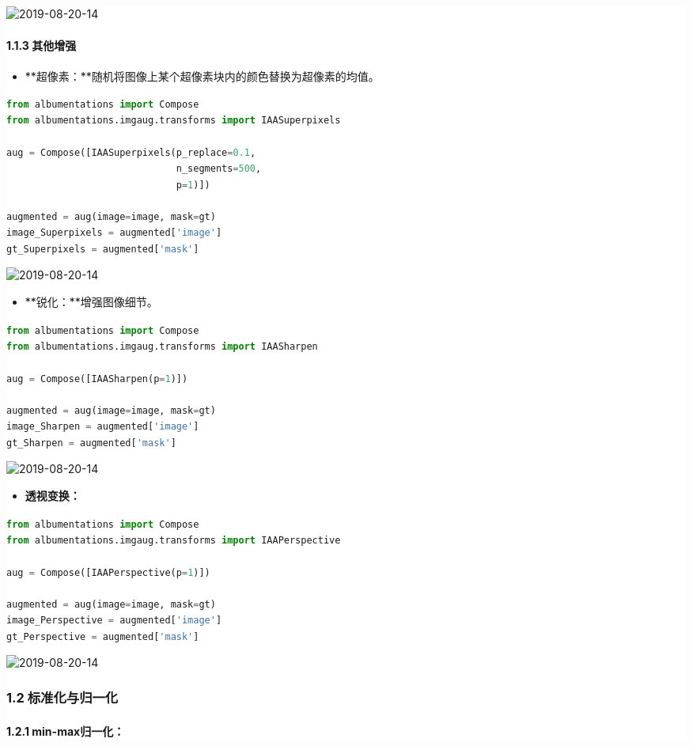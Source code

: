![2019-08-20-14](C:\Users\CV\Documents\GitHub\niecongchong.github.io\img\2019-08-20-22.png)

#### 1.1.3 其他增强

* **超像素：**随机将图像上某个超像素块内的颜色替换为超像素的均值。

```python
from albumentations import Compose
from albumentations.imgaug.transforms import IAASuperpixels

aug = Compose([IAASuperpixels(p_replace=0.1,
                              n_segments=500,
                              p=1)])

augmented = aug(image=image, mask=gt)
image_Superpixels = augmented['image']
gt_Superpixels = augmented['mask']
```

![2019-08-20-14](C:\Users\CV\Documents\GitHub\niecongchong.github.io\img\2019-08-20-23.png)

* **锐化：**增强图像细节。

```python
from albumentations import Compose
from albumentations.imgaug.transforms import IAASharpen

aug = Compose([IAASharpen(p=1)])

augmented = aug(image=image, mask=gt)
image_Sharpen = augmented['image']
gt_Sharpen = augmented['mask']
```

![2019-08-20-14](C:\Users\CV\Documents\GitHub\niecongchong.github.io\img\2019-08-20-24.png)

* **透视变换：**

```python
from albumentations import Compose
from albumentations.imgaug.transforms import IAAPerspective

aug = Compose([IAAPerspective(p=1)])

augmented = aug(image=image, mask=gt)
image_Perspective = augmented['image']
gt_Perspective = augmented['mask']
```

![2019-08-20-14](C:\Users\CV\Documents\GitHub\niecongchong.github.io\img\2019-08-20-25.png)

### 1.2 标准化与归一化

#### 1.2.1 min-max归一化：
